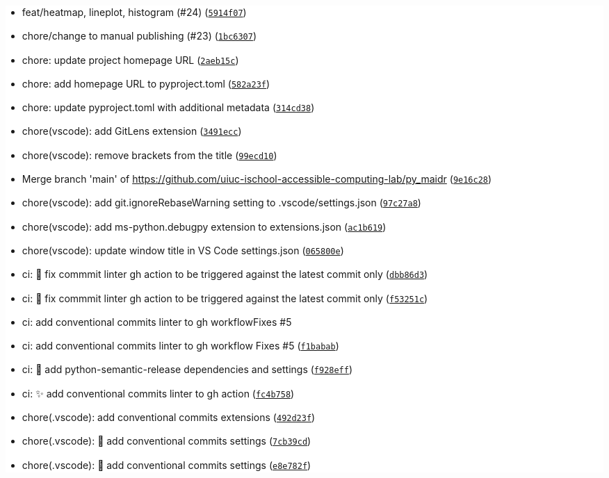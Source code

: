 * feat/heatmap, lineplot, histogram (#24) ([`5914f07`](https://github.com/xability/py_maidr/commit/5914f07a5a4eb2687af585df1d0f2c6ca7974038))

* chore/change to manual publishing (#23) ([`1bc6307`](https://github.com/xability/py_maidr/commit/1bc63077eac20970964d1c68c8a88bafdc4133a4))

* chore: update project homepage URL ([`2aeb15c`](https://github.com/xability/py_maidr/commit/2aeb15c4625aface3db289d6e7634ed30516bb58))

* chore: add homepage URL to pyproject.toml ([`582a23f`](https://github.com/xability/py_maidr/commit/582a23f4bb98327edac8b8ae2ed60a59bbf6e3e4))

* chore: update pyproject.toml with additional metadata ([`314cd38`](https://github.com/xability/py_maidr/commit/314cd386d2f6a4ecaa5635dd433bd68e9b67fe9b))

* chore(vscode): add GitLens extension ([`3491ecc`](https://github.com/xability/py_maidr/commit/3491ecc6e5f7ade3fc9fe78d2d31e7616a41215e))

* chore(vscode): remove brackets from the title ([`99ecd10`](https://github.com/xability/py_maidr/commit/99ecd10d4e7b19b05a22fd21276b5fcb54406e6a))

* Merge branch &#39;main&#39; of https://github.com/uiuc-ischool-accessible-computing-lab/py_maidr ([`9e16c28`](https://github.com/xability/py_maidr/commit/9e16c288bb72b17ff8076caa324c80649a583516))

* chore(vscode): add git.ignoreRebaseWarning setting to .vscode/settings.json ([`97c27a8`](https://github.com/xability/py_maidr/commit/97c27a8c694b3c84870a82bfb60d9ae05c6cbec2))

* chore(vscode): add ms-python.debugpy extension to extensions.json ([`ac1b619`](https://github.com/xability/py_maidr/commit/ac1b61957db84631f6616787d404e4053ec5ab26))

* chore(vscode): update window title in VS Code settings.json ([`065800e`](https://github.com/xability/py_maidr/commit/065800ede282c861678c71b0a3e258a6e2bd496f))

* ci: :wrench: fix commmit linter gh action to be triggered against the latest commit only ([`dbb86d3`](https://github.com/xability/py_maidr/commit/dbb86d38e48e7f44908b61fab1d3122b09ce8bfc))

* ci: :wrench: fix commmit linter gh action to be triggered against the latest commit only ([`f53251c`](https://github.com/xability/py_maidr/commit/f53251c5510901b51b7f615e49f565bc0a9bf351))

* ci: add conventional commits linter to gh workflowFixes #5

* ci: add conventional commits linter to gh workflow
Fixes #5 ([`f1babab`](https://github.com/xability/py_maidr/commit/f1babab54ba44f211657386be17e839523c5c92f))

* ci: :wrench: add python-semantic-release dependencies and settings ([`f928eff`](https://github.com/xability/py_maidr/commit/f928eff5e923a5130b3cfbdb45d93ae9b2174346))

* ci: :sparkles: add conventional commits linter to gh action ([`fc4b758`](https://github.com/xability/py_maidr/commit/fc4b758fb9b9ebd84dc83c9d4423bb3bdc6f4940))

* chore(.vscode): add conventional commits extensions ([`492d23f`](https://github.com/xability/py_maidr/commit/492d23ff70803ab2c82e71fee487c019ee743dd1))

* chore(.vscode): :wrench: add conventional commits settings ([`7cb39cd`](https://github.com/xability/py_maidr/commit/7cb39cd1af091eecc35f448fbe20ff610f7ed7c8))

* chore(.vscode): :wrench: add conventional commits settings ([`e8e782f`](https://github.com/xability/py_maidr/commit/e8e782f198cba310494ef817e71bddd0374ce58a))
